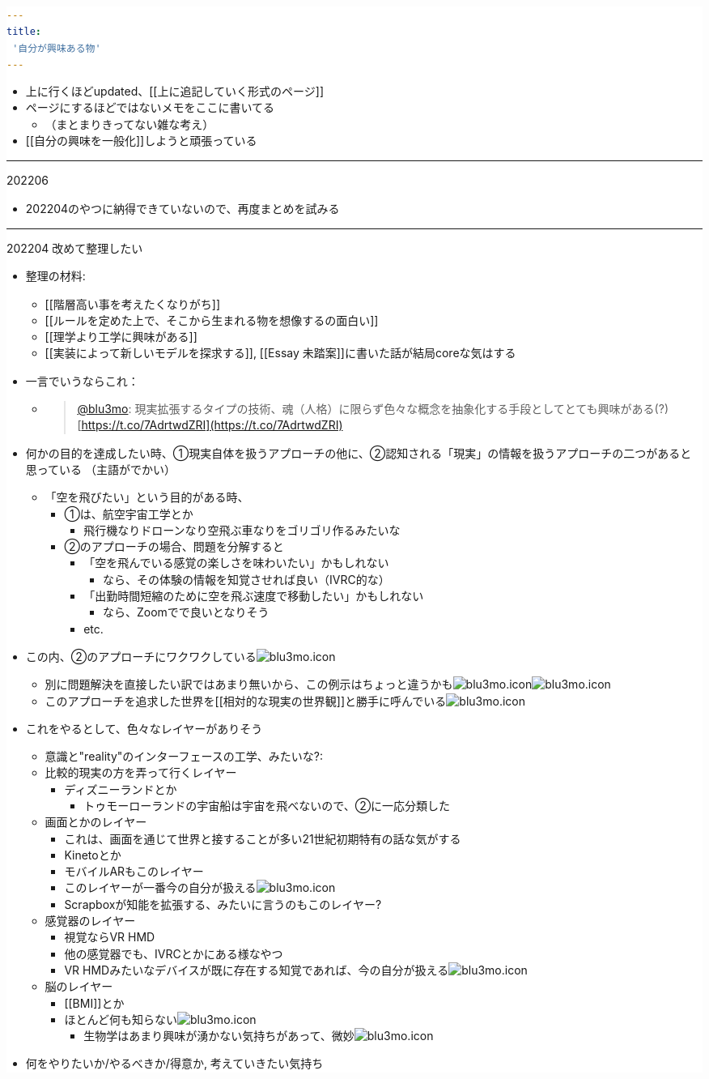 ```yaml
---
title:
 '自分が興味ある物'
---
```


- 上に行くほどupdated、[[上に追記していく形式のページ]]
- ページにするほどではないメモをここに書いてる
    - （まとまりきってない雑な考え）
- [[自分の興味を一般化]]しようと頑張っている

---
202206
- 202204のやつに納得できていないので、再度まとめを試みる


---
202204 改めて整理したい
- 整理の材料:
    - [[階層高い事を考えたくなりがち]]
    - [[ルールを定めた上で、そこから生まれる物を想像するの面白い]]
    - [[理学より工学に興味がある]]
    - [[実装によって新しいモデルを探求する]], [[Essay 未踏案]]に書いた話が結局coreな気はする
- 一言でいうならこれ：
    - > [@blu3mo](https://twitter.com/blu3mo/status/1522901847765557248): 現実拡張するタイプの技術、魂（人格）に限らず色々な概念を抽象化する手段としてとても興味がある(?) [https://t.co/7AdrtwdZRI](https://t.co/7AdrtwdZRI)

- 何かの目的を達成したい時、①現実自体を扱うアプローチの他に、②認知される「現実」の情報を扱うアプローチの二つがあると思っている （主語がでかい）
    - 「空を飛びたい」という目的がある時、
        - ①は、航空宇宙工学とか
            - 飛行機なりドローンなり空飛ぶ車なりをゴリゴリ作るみたいな
        - ②のアプローチの場合、問題を分解すると
            - 「空を飛んでいる感覚の楽しさを味わいたい」かもしれない
                - なら、その体験の情報を知覚させれば良い（IVRC的な）
            - 「出勤時間短縮のために空を飛ぶ速度で移動したい」かもしれない
                - なら、Zoomでで良いとなりそう
            - etc.
- この内、②のアプローチにワクワクしている<img src='https://scrapbox.io/api/pages/blu3mo-public/blu3mo/icon' alt='blu3mo.icon' height="19.5"/>
    - 別に問題解決を直接したい訳ではあまり無いから、この例示はちょっと違うかも<img src='https://scrapbox.io/api/pages/blu3mo-public/blu3mo/icon' alt='blu3mo.icon' height="19.5"/><img src='https://scrapbox.io/api/pages/blu3mo-public/blu3mo/icon' alt='blu3mo.icon' height="19.5"/>
    - このアプローチを追求した世界を[[相対的な現実の世界観]]と勝手に呼んでいる<img src='https://scrapbox.io/api/pages/blu3mo-public/blu3mo/icon' alt='blu3mo.icon' height="19.5"/>
- これをやるとして、色々なレイヤーがありそう
    - 意識と"reality"のインターフェースの工学、みたいな?:
    - 比較的現実の方を弄って行くレイヤー
        - ディズニーランドとか
            - トゥモーローランドの宇宙船は宇宙を飛べないので、②に一応分類した
    - 画面とかのレイヤー
        - これは、画面を通じて世界と接することが多い21世紀初期特有の話な気がする
        - Kinetoとか
        - モバイルARもこのレイヤー
        - このレイヤーが一番今の自分が扱える<img src='https://scrapbox.io/api/pages/blu3mo-public/blu3mo/icon' alt='blu3mo.icon' height="19.5"/>
        - Scrapboxが知能を拡張する、みたいに言うのもこのレイヤー?
    - 感覚器のレイヤー
        - 視覚ならVR HMD
        - 他の感覚器でも、IVRCとかにある様なやつ
        - VR HMDみたいなデバイスが既に存在する知覚であれば、今の自分が扱える<img src='https://scrapbox.io/api/pages/blu3mo-public/blu3mo/icon' alt='blu3mo.icon' height="19.5"/>
    - 脳のレイヤー
        - [[BMI]]とか
        - ほとんど何も知らない<img src='https://scrapbox.io/api/pages/blu3mo-public/blu3mo/icon' alt='blu3mo.icon' height="19.5"/>
            - 生物学はあまり興味が湧かない気持ちがあって、微妙<img src='https://scrapbox.io/api/pages/blu3mo-public/blu3mo/icon' alt='blu3mo.icon' height="19.5"/>
- 何をやりたいか/やるべきか/得意か, 考えていきたい気持ち